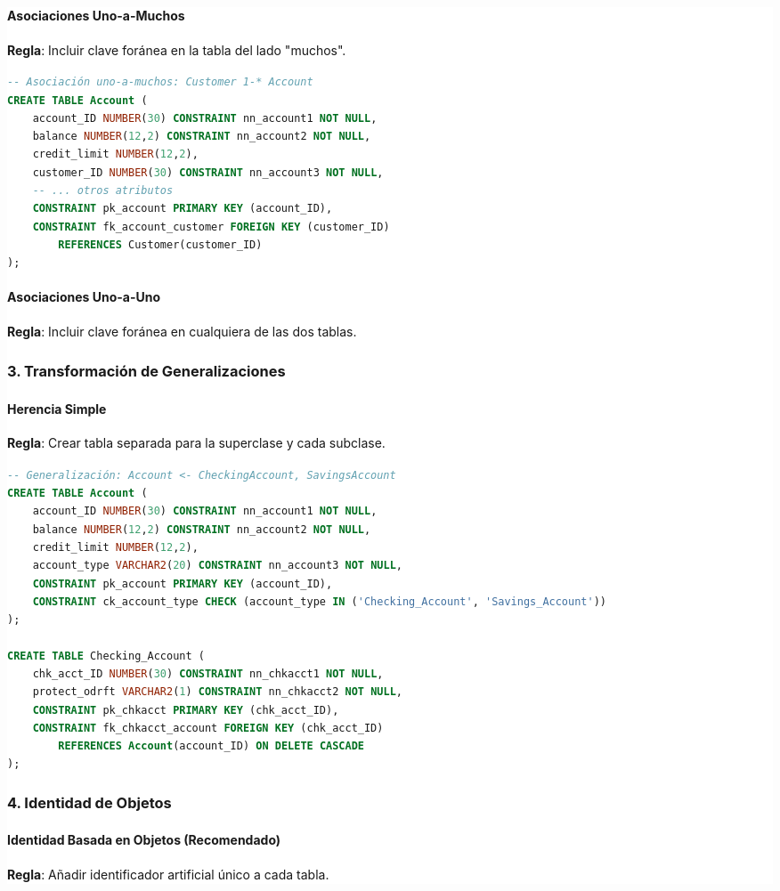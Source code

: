 #### Asociaciones Uno-a-Muchos

**Regla**: Incluir clave foránea en la tabla del lado "muchos".

```sql
-- Asociación uno-a-muchos: Customer 1-* Account
CREATE TABLE Account (
    account_ID NUMBER(30) CONSTRAINT nn_account1 NOT NULL,
    balance NUMBER(12,2) CONSTRAINT nn_account2 NOT NULL,
    credit_limit NUMBER(12,2),
    customer_ID NUMBER(30) CONSTRAINT nn_account3 NOT NULL,
    -- ... otros atributos
    CONSTRAINT pk_account PRIMARY KEY (account_ID),
    CONSTRAINT fk_account_customer FOREIGN KEY (customer_ID)
        REFERENCES Customer(customer_ID)
);
```

#### Asociaciones Uno-a-Uno

**Regla**: Incluir clave foránea en cualquiera de las dos tablas.

### 3. Transformación de Generalizaciones

#### Herencia Simple

**Regla**: Crear tabla separada para la superclase y cada subclase.

```sql
-- Generalización: Account <- CheckingAccount, SavingsAccount
CREATE TABLE Account (
    account_ID NUMBER(30) CONSTRAINT nn_account1 NOT NULL,
    balance NUMBER(12,2) CONSTRAINT nn_account2 NOT NULL,
    credit_limit NUMBER(12,2),
    account_type VARCHAR2(20) CONSTRAINT nn_account3 NOT NULL,
    CONSTRAINT pk_account PRIMARY KEY (account_ID),
    CONSTRAINT ck_account_type CHECK (account_type IN ('Checking_Account', 'Savings_Account'))
);

CREATE TABLE Checking_Account (
    chk_acct_ID NUMBER(30) CONSTRAINT nn_chkacct1 NOT NULL,
    protect_odrft VARCHAR2(1) CONSTRAINT nn_chkacct2 NOT NULL,
    CONSTRAINT pk_chkacct PRIMARY KEY (chk_acct_ID),
    CONSTRAINT fk_chkacct_account FOREIGN KEY (chk_acct_ID)
        REFERENCES Account(account_ID) ON DELETE CASCADE
);
```

### 4. Identidad de Objetos

#### Identidad Basada en Objetos (Recomendado)

**Regla**: Añadir identificador artificial único a cada tabla.
